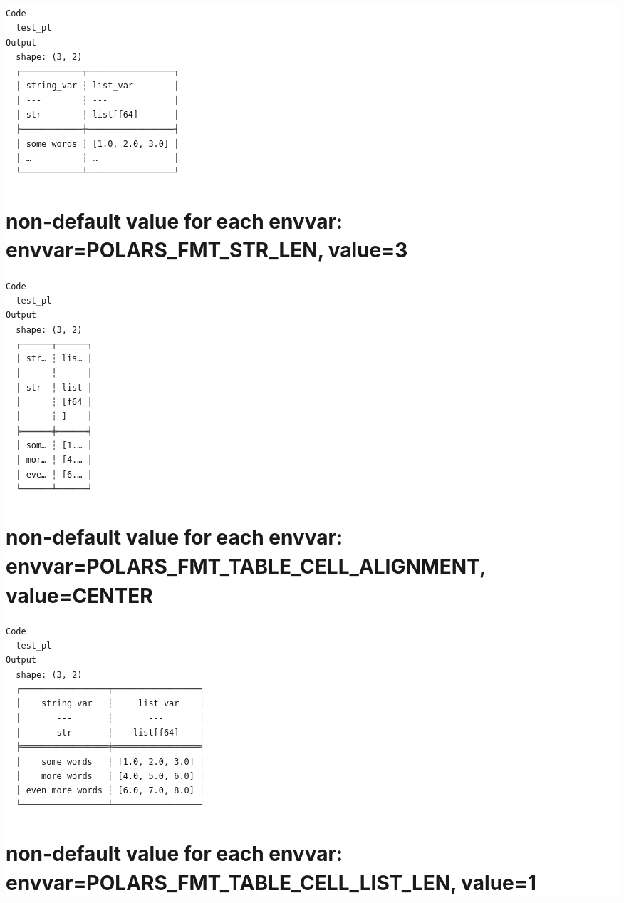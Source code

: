     Code
      test_pl
    Output
      shape: (3, 2)
      ┌────────────┬─────────────────┐
      │ string_var ┆ list_var        │
      │ ---        ┆ ---             │
      │ str        ┆ list[f64]       │
      ╞════════════╪═════════════════╡
      │ some words ┆ [1.0, 2.0, 3.0] │
      │ …          ┆ …               │
      └────────────┴─────────────────┘

# non-default value for each envvar: envvar=POLARS_FMT_STR_LEN, value=3

    Code
      test_pl
    Output
      shape: (3, 2)
      ┌──────┬──────┐
      │ str… ┆ lis… │
      │ ---  ┆ ---  │
      │ str  ┆ list │
      │      ┆ [f64 │
      │      ┆ ]    │
      ╞══════╪══════╡
      │ som… ┆ [1.… │
      │ mor… ┆ [4.… │
      │ eve… ┆ [6.… │
      └──────┴──────┘

# non-default value for each envvar: envvar=POLARS_FMT_TABLE_CELL_ALIGNMENT, value=CENTER

    Code
      test_pl
    Output
      shape: (3, 2)
      ┌─────────────────┬─────────────────┐
      │    string_var   ┆     list_var    │
      │       ---       ┆       ---       │
      │       str       ┆    list[f64]    │
      ╞═════════════════╪═════════════════╡
      │    some words   ┆ [1.0, 2.0, 3.0] │
      │    more words   ┆ [4.0, 5.0, 6.0] │
      │ even more words ┆ [6.0, 7.0, 8.0] │
      └─────────────────┴─────────────────┘

# non-default value for each envvar: envvar=POLARS_FMT_TABLE_CELL_LIST_LEN, value=1
